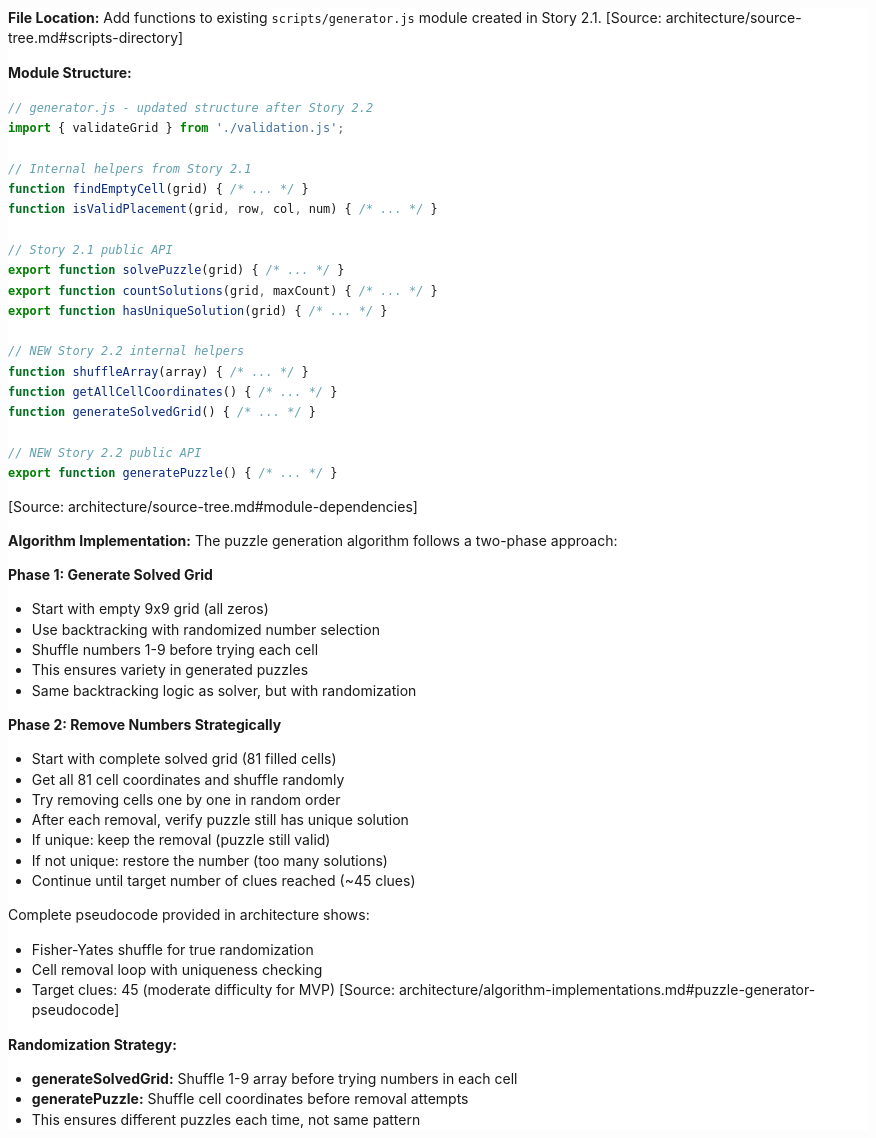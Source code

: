 **File Location:**
Add functions to existing `scripts/generator.js` module created in Story 2.1.
[Source: architecture/source-tree.md#scripts-directory]

**Module Structure:**
```javascript
// generator.js - updated structure after Story 2.2
import { validateGrid } from './validation.js';

// Internal helpers from Story 2.1
function findEmptyCell(grid) { /* ... */ }
function isValidPlacement(grid, row, col, num) { /* ... */ }

// Story 2.1 public API
export function solvePuzzle(grid) { /* ... */ }
export function countSolutions(grid, maxCount) { /* ... */ }
export function hasUniqueSolution(grid) { /* ... */ }

// NEW Story 2.2 internal helpers
function shuffleArray(array) { /* ... */ }
function getAllCellCoordinates() { /* ... */ }
function generateSolvedGrid() { /* ... */ }

// NEW Story 2.2 public API
export function generatePuzzle() { /* ... */ }
```
[Source: architecture/source-tree.md#module-dependencies]

**Algorithm Implementation:**
The puzzle generation algorithm follows a two-phase approach:

**Phase 1: Generate Solved Grid**
- Start with empty 9x9 grid (all zeros)
- Use backtracking with randomized number selection
- Shuffle numbers 1-9 before trying each cell
- This ensures variety in generated puzzles
- Same backtracking logic as solver, but with randomization

**Phase 2: Remove Numbers Strategically**
- Start with complete solved grid (81 filled cells)
- Get all 81 cell coordinates and shuffle randomly
- Try removing cells one by one in random order
- After each removal, verify puzzle still has unique solution
- If unique: keep the removal (puzzle still valid)
- If not unique: restore the number (too many solutions)
- Continue until target number of clues reached (~45 clues)

Complete pseudocode provided in architecture shows:
- Fisher-Yates shuffle for true randomization
- Cell removal loop with uniqueness checking
- Target clues: 45 (moderate difficulty for MVP)
[Source: architecture/algorithm-implementations.md#puzzle-generator-pseudocode]

**Randomization Strategy:**
- **generateSolvedGrid:** Shuffle 1-9 array before trying numbers in each cell
- **generatePuzzle:** Shuffle cell coordinates before removal attempts
- This ensures different puzzles each time, not same pattern
